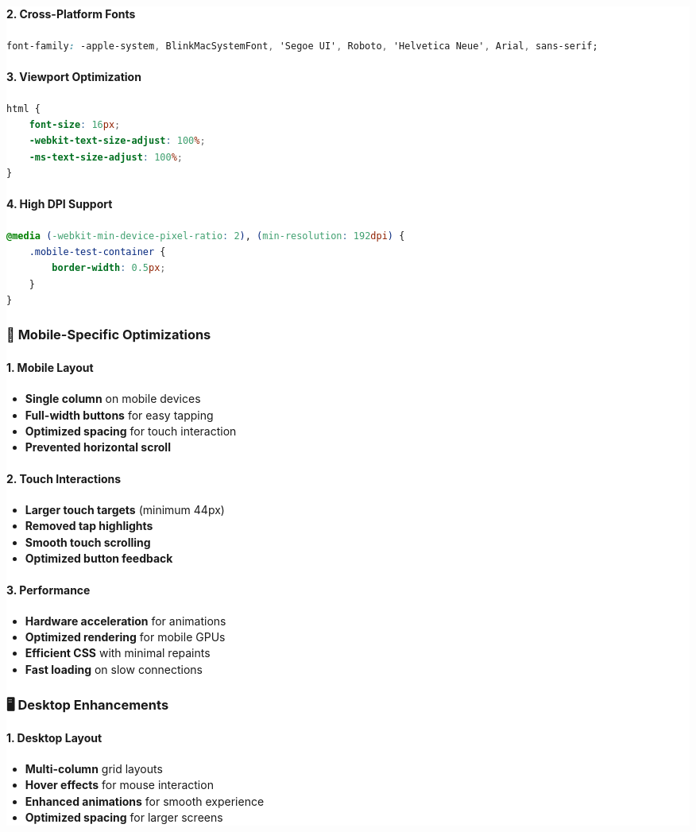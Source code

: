 #### **2. Cross-Platform Fonts**
```css
font-family: -apple-system, BlinkMacSystemFont, 'Segoe UI', Roboto, 'Helvetica Neue', Arial, sans-serif;
```

#### **3. Viewport Optimization**
```css
html {
    font-size: 16px;
    -webkit-text-size-adjust: 100%;
    -ms-text-size-adjust: 100%;
}
```

#### **4. High DPI Support**
```css
@media (-webkit-min-device-pixel-ratio: 2), (min-resolution: 192dpi) {
    .mobile-test-container {
        border-width: 0.5px;
    }
}
```

### 📱 **Mobile-Specific Optimizations**

#### **1. Mobile Layout**
- **Single column** on mobile devices
- **Full-width buttons** for easy tapping
- **Optimized spacing** for touch interaction
- **Prevented horizontal scroll**

#### **2. Touch Interactions**
- **Larger touch targets** (minimum 44px)
- **Removed tap highlights**
- **Smooth touch scrolling**
- **Optimized button feedback**

#### **3. Performance**
- **Hardware acceleration** for animations
- **Optimized rendering** for mobile GPUs
- **Efficient CSS** with minimal repaints
- **Fast loading** on slow connections

### 🖥️ **Desktop Enhancements**

#### **1. Desktop Layout**
- **Multi-column** grid layouts
- **Hover effects** for mouse interaction
- **Enhanced animations** for smooth experience
- **Optimized spacing** for larger screens
